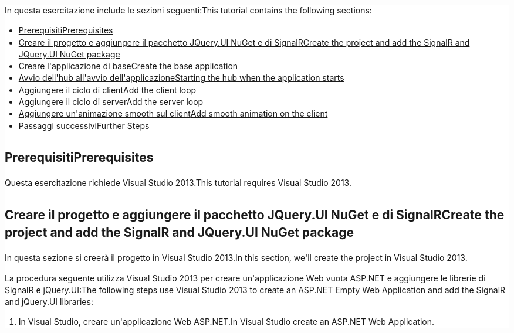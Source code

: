 <span data-ttu-id="acfc4-141">In questa esercitazione include le sezioni seguenti:</span><span class="sxs-lookup"><span data-stu-id="acfc4-141">This tutorial contains the following sections:</span></span>

- [<span data-ttu-id="acfc4-142">Prerequisiti</span><span class="sxs-lookup"><span data-stu-id="acfc4-142">Prerequisites</span></span>](#prerequisites)
- [<span data-ttu-id="acfc4-143">Creare il progetto e aggiungere il pacchetto JQuery.UI NuGet e di SignalR</span><span class="sxs-lookup"><span data-stu-id="acfc4-143">Create the project and add the SignalR and JQuery.UI NuGet package</span></span>](#createtheproject2013)
- [<span data-ttu-id="acfc4-144">Creare l'applicazione di base</span><span class="sxs-lookup"><span data-stu-id="acfc4-144">Create the base application</span></span>](#baseapp)
- [<span data-ttu-id="acfc4-145">Avvio dell'hub all'avvio dell'applicazione</span><span class="sxs-lookup"><span data-stu-id="acfc4-145">Starting the hub when the application starts</span></span>](#startup2013)
- [<span data-ttu-id="acfc4-146">Aggiungere il ciclo di client</span><span class="sxs-lookup"><span data-stu-id="acfc4-146">Add the client loop</span></span>](#clientloop)
- [<span data-ttu-id="acfc4-147">Aggiungere il ciclo di server</span><span class="sxs-lookup"><span data-stu-id="acfc4-147">Add the server loop</span></span>](#serverloop)
- [<span data-ttu-id="acfc4-148">Aggiungere un'animazione smooth sul client</span><span class="sxs-lookup"><span data-stu-id="acfc4-148">Add smooth animation on the client</span></span>](#animation)
- [<span data-ttu-id="acfc4-149">Passaggi successivi</span><span class="sxs-lookup"><span data-stu-id="acfc4-149">Further Steps</span></span>](#furthersteps)

<a id="prerequisites"></a>

## <a name="prerequisites"></a><span data-ttu-id="acfc4-150">Prerequisiti</span><span class="sxs-lookup"><span data-stu-id="acfc4-150">Prerequisites</span></span>

<span data-ttu-id="acfc4-151">Questa esercitazione richiede Visual Studio 2013.</span><span class="sxs-lookup"><span data-stu-id="acfc4-151">This tutorial requires Visual Studio 2013.</span></span>

<a id="createtheproject2013"></a>

## <a name="create-the-project-and-add-the-signalr-and-jqueryui-nuget-package"></a><span data-ttu-id="acfc4-152">Creare il progetto e aggiungere il pacchetto JQuery.UI NuGet e di SignalR</span><span class="sxs-lookup"><span data-stu-id="acfc4-152">Create the project and add the SignalR and JQuery.UI NuGet package</span></span>

<span data-ttu-id="acfc4-153">In questa sezione si creerà il progetto in Visual Studio 2013.</span><span class="sxs-lookup"><span data-stu-id="acfc4-153">In this section, we'll create the project in Visual Studio 2013.</span></span>

<span data-ttu-id="acfc4-154">La procedura seguente utilizza Visual Studio 2013 per creare un'applicazione Web vuota ASP.NET e aggiungere le librerie di SignalR e jQuery.UI:</span><span class="sxs-lookup"><span data-stu-id="acfc4-154">The following steps use Visual Studio 2013 to create an ASP.NET Empty Web Application and add the SignalR and jQuery.UI libraries:</span></span>

1. <span data-ttu-id="acfc4-155">In Visual Studio, creare un'applicazione Web ASP.NET.</span><span class="sxs-lookup"><span data-stu-id="acfc4-155">In Visual Studio create an ASP.NET Web Application.</span></span>
